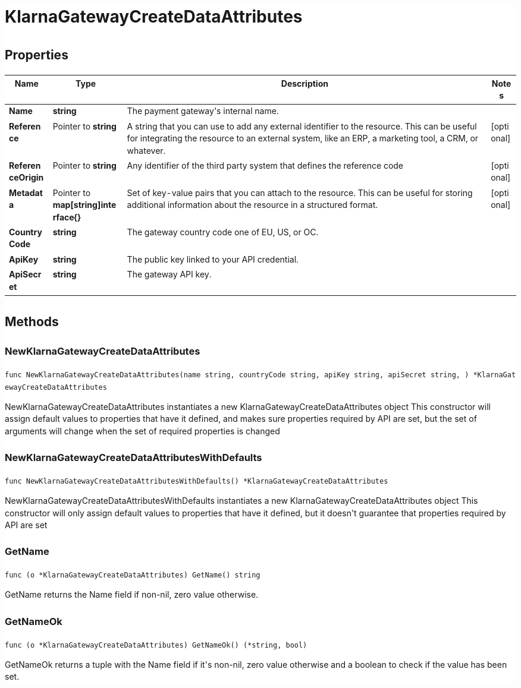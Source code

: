 # KlarnaGatewayCreateDataAttributes

## Properties

Name | Type | Description | Notes
------------ | ------------- | ------------- | -------------
**Name** | **string** | The payment gateway&#39;s internal name. | 
**Reference** | Pointer to **string** | A string that you can use to add any external identifier to the resource. This can be useful for integrating the resource to an external system, like an ERP, a marketing tool, a CRM, or whatever. | [optional] 
**ReferenceOrigin** | Pointer to **string** | Any identifier of the third party system that defines the reference code | [optional] 
**Metadata** | Pointer to **map[string]interface{}** | Set of key-value pairs that you can attach to the resource. This can be useful for storing additional information about the resource in a structured format. | [optional] 
**CountryCode** | **string** | The gateway country code one of EU, US, or OC. | 
**ApiKey** | **string** | The public key linked to your API credential. | 
**ApiSecret** | **string** | The gateway API key. | 

## Methods

### NewKlarnaGatewayCreateDataAttributes

`func NewKlarnaGatewayCreateDataAttributes(name string, countryCode string, apiKey string, apiSecret string, ) *KlarnaGatewayCreateDataAttributes`

NewKlarnaGatewayCreateDataAttributes instantiates a new KlarnaGatewayCreateDataAttributes object
This constructor will assign default values to properties that have it defined,
and makes sure properties required by API are set, but the set of arguments
will change when the set of required properties is changed

### NewKlarnaGatewayCreateDataAttributesWithDefaults

`func NewKlarnaGatewayCreateDataAttributesWithDefaults() *KlarnaGatewayCreateDataAttributes`

NewKlarnaGatewayCreateDataAttributesWithDefaults instantiates a new KlarnaGatewayCreateDataAttributes object
This constructor will only assign default values to properties that have it defined,
but it doesn't guarantee that properties required by API are set

### GetName

`func (o *KlarnaGatewayCreateDataAttributes) GetName() string`

GetName returns the Name field if non-nil, zero value otherwise.

### GetNameOk

`func (o *KlarnaGatewayCreateDataAttributes) GetNameOk() (*string, bool)`

GetNameOk returns a tuple with the Name field if it's non-nil, zero value otherwise
and a boolean to check if the value has been set.
